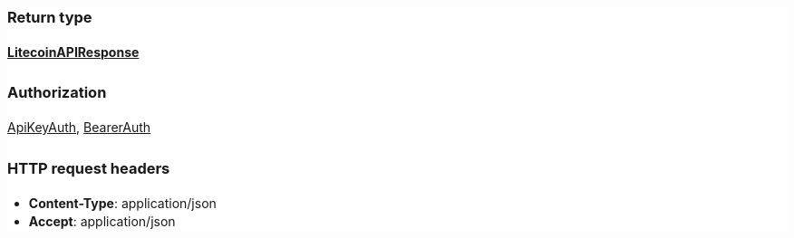 ### Return type

[**LitecoinAPIResponse**](../Models/LitecoinAPIResponse.md)

### Authorization

[ApiKeyAuth](../README.md#ApiKeyAuth), [BearerAuth](../README.md#BearerAuth)

### HTTP request headers

- **Content-Type**: application/json
- **Accept**: application/json

